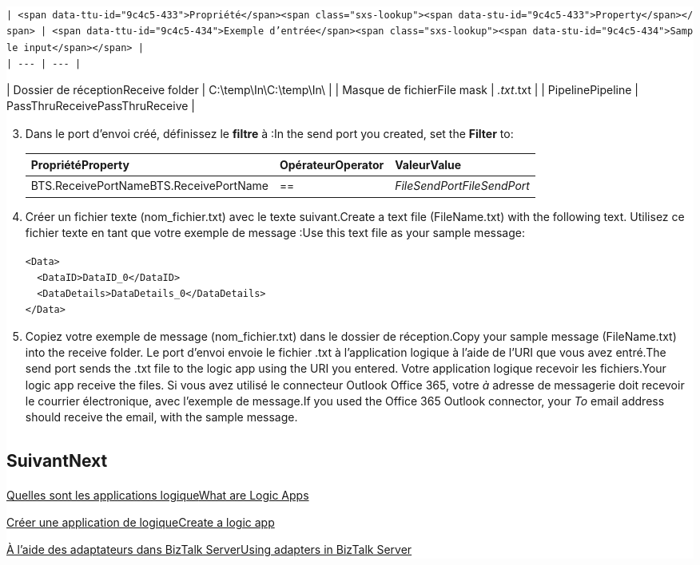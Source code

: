     | <span data-ttu-id="9c4c5-433">Propriété</span><span class="sxs-lookup"><span data-stu-id="9c4c5-433">Property</span></span> | <span data-ttu-id="9c4c5-434">Exemple d’entrée</span><span class="sxs-lookup"><span data-stu-id="9c4c5-434">Sample input</span></span> |
    | --- | --- |
   | <span data-ttu-id="9c4c5-435">Dossier de réception</span><span class="sxs-lookup"><span data-stu-id="9c4c5-435">Receive folder</span></span> | <span data-ttu-id="9c4c5-436">C:\temp\In\\</span><span class="sxs-lookup"><span data-stu-id="9c4c5-436">C:\temp\In\\</span></span> |
   | <span data-ttu-id="9c4c5-437">Masque de fichier</span><span class="sxs-lookup"><span data-stu-id="9c4c5-437">File mask</span></span> | <span data-ttu-id="9c4c5-438">*.txt</span><span class="sxs-lookup"><span data-stu-id="9c4c5-438">*.txt</span></span> |
   | <span data-ttu-id="9c4c5-439">Pipeline</span><span class="sxs-lookup"><span data-stu-id="9c4c5-439">Pipeline</span></span> | <span data-ttu-id="9c4c5-440">PassThruReceive</span><span class="sxs-lookup"><span data-stu-id="9c4c5-440">PassThruReceive</span></span> |

3. <span data-ttu-id="9c4c5-441">Dans le port d’envoi créé, définissez le **filtre** à :</span><span class="sxs-lookup"><span data-stu-id="9c4c5-441">In the send port you created, set the **Filter** to:</span></span>

    | <span data-ttu-id="9c4c5-442">Propriété</span><span class="sxs-lookup"><span data-stu-id="9c4c5-442">Property</span></span> | <span data-ttu-id="9c4c5-443">Opérateur</span><span class="sxs-lookup"><span data-stu-id="9c4c5-443">Operator</span></span> | <span data-ttu-id="9c4c5-444">Valeur</span><span class="sxs-lookup"><span data-stu-id="9c4c5-444">Value</span></span> |
    | --- | --- | --- |
    | <span data-ttu-id="9c4c5-445">BTS.ReceivePortName</span><span class="sxs-lookup"><span data-stu-id="9c4c5-445">BTS.ReceivePortName</span></span> |  == | <span data-ttu-id="9c4c5-446">*FileSendPort*</span><span class="sxs-lookup"><span data-stu-id="9c4c5-446">*FileSendPort*</span></span> |

4. <span data-ttu-id="9c4c5-447">Créer un fichier texte (nom_fichier.txt) avec le texte suivant.</span><span class="sxs-lookup"><span data-stu-id="9c4c5-447">Create a text file (FileName.txt) with the following text.</span></span> <span data-ttu-id="9c4c5-448">Utilisez ce fichier texte en tant que votre exemple de message :</span><span class="sxs-lookup"><span data-stu-id="9c4c5-448">Use this text file as your sample message:</span></span> 

    ```
    <Data>
      <DataID>DataID_0</DataID>
      <DataDetails>DataDetails_0</DataDetails>
    </Data>
    ```

5. <span data-ttu-id="9c4c5-449">Copiez votre exemple de message (nom_fichier.txt) dans le dossier de réception.</span><span class="sxs-lookup"><span data-stu-id="9c4c5-449">Copy your sample message (FileName.txt) into the receive folder.</span></span> <span data-ttu-id="9c4c5-450">Le port d’envoi envoie le fichier .txt à l’application logique à l’aide de l’URI que vous avez entré.</span><span class="sxs-lookup"><span data-stu-id="9c4c5-450">The send port sends the .txt file to the logic app using the URI you entered.</span></span> <span data-ttu-id="9c4c5-451">Votre application logique recevoir les fichiers.</span><span class="sxs-lookup"><span data-stu-id="9c4c5-451">Your logic app receive the files.</span></span> <span data-ttu-id="9c4c5-452">Si vous avez utilisé le connecteur Outlook Office 365, votre *à* adresse de messagerie doit recevoir le courrier électronique, avec l’exemple de message.</span><span class="sxs-lookup"><span data-stu-id="9c4c5-452">If you used the Office 365 Outlook connector, your *To* email address should receive the email, with the sample message.</span></span>

## <a name="next"></a><span data-ttu-id="9c4c5-453">Suivant</span><span class="sxs-lookup"><span data-stu-id="9c4c5-453">Next</span></span>
[<span data-ttu-id="9c4c5-454">Quelles sont les applications logique</span><span class="sxs-lookup"><span data-stu-id="9c4c5-454">What are Logic Apps</span></span>](https://azure.microsoft.com/documentation/articles/app-service-logic-what-are-logic-apps/)  

[<span data-ttu-id="9c4c5-455">Créer une application de logique</span><span class="sxs-lookup"><span data-stu-id="9c4c5-455">Create a logic app</span></span>](https://azure.microsoft.com/documentation/articles/app-service-logic-create-a-logic-app/)

[<span data-ttu-id="9c4c5-456">À l’aide des adaptateurs dans BizTalk Server</span><span class="sxs-lookup"><span data-stu-id="9c4c5-456">Using adapters in BizTalk Server</span></span>](../core/using-adapters.md)